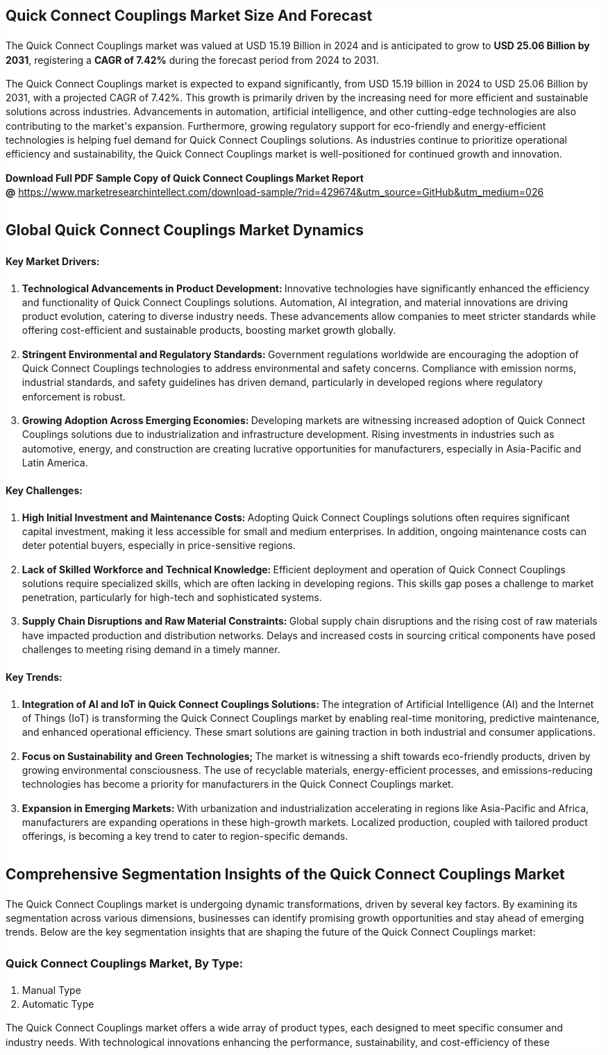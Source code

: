<h2>Quick Connect Couplings Market Size And Forecast</h2><p>The Quick Connect Couplings market was valued at USD 15.19 Billion in 2024 and is anticipated to grow to <strong>USD 25.06 Billion by 2031</strong>, registering a <strong>CAGR of 7.42%</strong> during the forecast period from 2024 to 2031.</p><p>The Quick Connect Couplings market is expected to expand significantly, from USD 15.19 billion in 2024 to USD 25.06 Billion by 2031, with a projected CAGR of 7.42%. This growth is primarily driven by the increasing need for more efficient and sustainable solutions across industries. Advancements in automation, artificial intelligence, and other cutting-edge technologies are also contributing to the market's expansion. Furthermore, growing regulatory support for eco-friendly and energy-efficient technologies is helping fuel demand for Quick Connect Couplings solutions. As industries continue to prioritize operational efficiency and sustainability, the Quick Connect Couplings market is well-positioned for continued growth and innovation.</p><p><strong>Download Full PDF Sample Copy of Quick Connect Couplings Market Report @</strong>&nbsp;<a href="https://www.marketresearchintellect.com/download-sample/?rid=429674&amp;utm_source=GitHub&amp;utm_medium=026">https://www.marketresearchintellect.com/download-sample/?rid=429674&amp;utm_source=GitHub&amp;utm_medium=026</a></p><h2>Global Quick Connect Couplings Market Dynamics</h2><h4><strong>Key Market Drivers:</strong></h4><ol><li><p><strong>Technological Advancements in Product Development:&nbsp;</strong>Innovative technologies have significantly enhanced the efficiency and functionality of Quick Connect Couplings solutions. Automation, AI integration, and material innovations are driving product evolution, catering to diverse industry needs. These advancements allow companies to meet stricter standards while offering cost-efficient and sustainable products, boosting market growth globally.</p></li><li><p><strong>Stringent Environmental and Regulatory Standards:&nbsp;</strong>Government regulations worldwide are encouraging the adoption of Quick Connect Couplings technologies to address environmental and safety concerns. Compliance with emission norms, industrial standards, and safety guidelines has driven demand, particularly in developed regions where regulatory enforcement is robust.</p></li><li><p><strong>Growing Adoption Across Emerging Economies:&nbsp;</strong>Developing markets are witnessing increased adoption of Quick Connect Couplings solutions due to industrialization and infrastructure development. Rising investments in industries such as automotive, energy, and construction are creating lucrative opportunities for manufacturers, especially in Asia-Pacific and Latin America.</p></li></ol><h4><strong>Key Challenges:</strong></h4><ol><li><p><strong>High Initial Investment and Maintenance Costs:&nbsp;</strong>Adopting Quick Connect Couplings solutions often requires significant capital investment, making it less accessible for small and medium enterprises. In addition, ongoing maintenance costs can deter potential buyers, especially in price-sensitive regions.</p></li><li><p><strong>Lack of Skilled Workforce and Technical Knowledge:&nbsp;</strong>Efficient deployment and operation of Quick Connect Couplings solutions require specialized skills, which are often lacking in developing regions. This skills gap poses a challenge to market penetration, particularly for high-tech and sophisticated systems.</p></li><li><p><strong>Supply Chain Disruptions and Raw Material Constraints:&nbsp;</strong>Global supply chain disruptions and the rising cost of raw materials have impacted production and distribution networks. Delays and increased costs in sourcing critical components have posed challenges to meeting rising demand in a timely manner.</p></li></ol><h4><strong>Key Trends:</strong></h4><ol><li><p><strong>Integration of AI and IoT in Quick Connect Couplings Solutions:&nbsp;</strong>The integration of Artificial Intelligence (AI) and the Internet of Things (IoT) is transforming the Quick Connect Couplings market by enabling real-time monitoring, predictive maintenance, and enhanced operational efficiency. These smart solutions are gaining traction in both industrial and consumer applications.</p></li><li><p><strong>Focus on Sustainability and Green Technologies;&nbsp;</strong>The market is witnessing a shift towards eco-friendly products, driven by growing environmental consciousness. The use of recyclable materials, energy-efficient processes, and emissions-reducing technologies has become a priority for manufacturers in the Quick Connect Couplings market.</p></li><li><p><strong>Expansion in Emerging Markets:&nbsp;</strong>With urbanization and industrialization accelerating in regions like Asia-Pacific and Africa, manufacturers are expanding operations in these high-growth markets. Localized production, coupled with tailored product offerings, is becoming a key trend to cater to region-specific demands.</p></li></ol><div class="article-main__content" data-test-id="publishing-text-block"><h2>Comprehensive Segmentation Insights of the Quick Connect Couplings Market</h2><p>The Quick Connect Couplings market is undergoing dynamic transformations, driven by several key factors. By examining its segmentation across various dimensions, businesses can identify promising growth opportunities and stay ahead of emerging trends. Below are the key segmentation insights that are shaping the future of the Quick Connect Couplings market:</p><h3><strong>Quick Connect Couplings Market, By Type:<br /></strong></h3><ol><li>Manual Type<li> Automatic Type</li></ol><p>The Quick Connect Couplings market offers a wide array of product types, each designed to meet specific consumer and industry needs. With technological innovations enhancing the performance, sustainability, and cost-efficiency of these